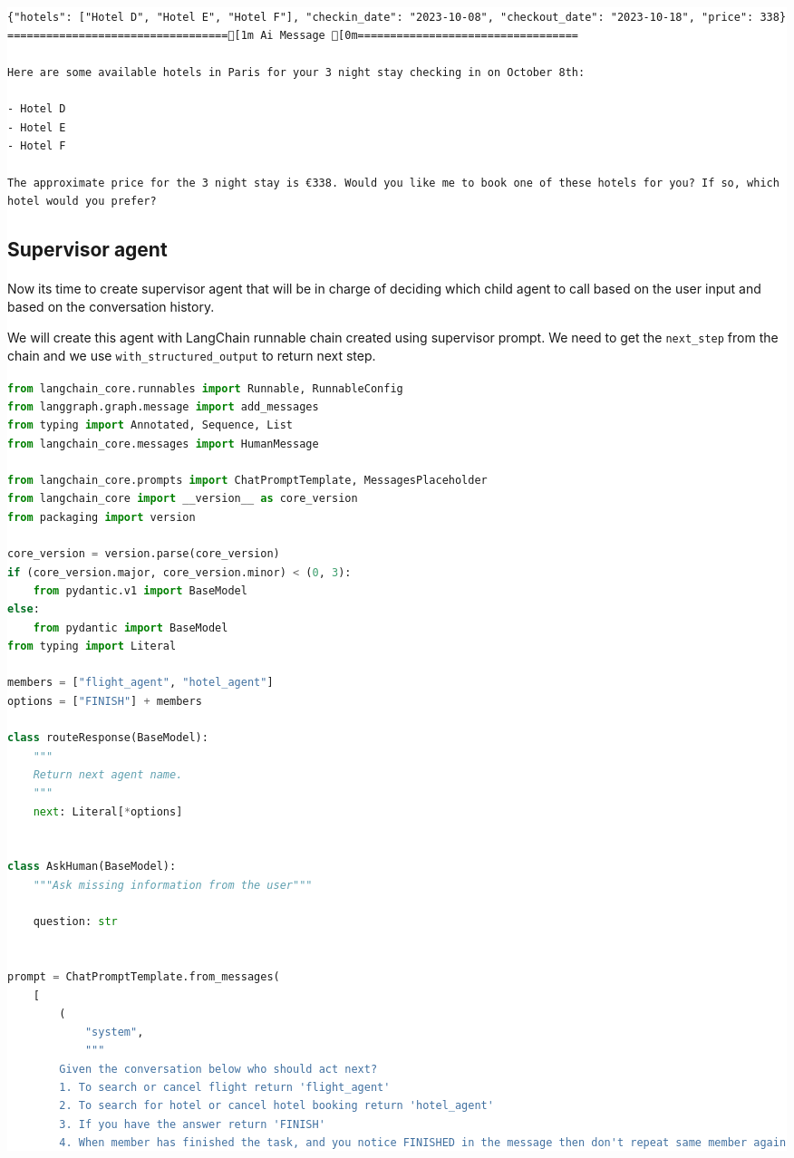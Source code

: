     {"hotels": ["Hotel D", "Hotel E", "Hotel F"], "checkin_date": "2023-10-08", "checkout_date": "2023-10-18", "price": 338}
    ==================================[1m Ai Message [0m==================================
    
    Here are some available hotels in Paris for your 3 night stay checking in on October 8th:
    
    - Hotel D
    - Hotel E  
    - Hotel F
    
    The approximate price for the 3 night stay is €338. Would you like me to book one of these hotels for you? If so, which hotel would you prefer?


<h2>Supervisor agent</h2>

Now its time to create supervisor agent that will be in charge of deciding which child agent to call based on the user input and based on the conversation history. 

We will create this agent with LangChain runnable chain created using supervisor prompt. We need to get the `next_step` from the chain and we use `with_structured_output` to return next step.


```python
from langchain_core.runnables import Runnable, RunnableConfig
from langgraph.graph.message import add_messages
from typing import Annotated, Sequence, List
from langchain_core.messages import HumanMessage

from langchain_core.prompts import ChatPromptTemplate, MessagesPlaceholder
from langchain_core import __version__ as core_version
from packaging import version

core_version = version.parse(core_version)
if (core_version.major, core_version.minor) < (0, 3):
    from pydantic.v1 import BaseModel
else:
    from pydantic import BaseModel
from typing import Literal

members = ["flight_agent", "hotel_agent"]
options = ["FINISH"] + members

class routeResponse(BaseModel):
    """
    Return next agent name.
    """
    next: Literal[*options]


class AskHuman(BaseModel):
    """Ask missing information from the user"""

    question: str


prompt = ChatPromptTemplate.from_messages(
    [
        (
            "system",
            """
        Given the conversation below who should act next?
        1. To search or cancel flight return 'flight_agent'
        2. To search for hotel or cancel hotel booking return 'hotel_agent'
        3. If you have the answer return 'FINISH'
        4. When member has finished the task, and you notice FINISHED in the message then don't repeat same member again
```